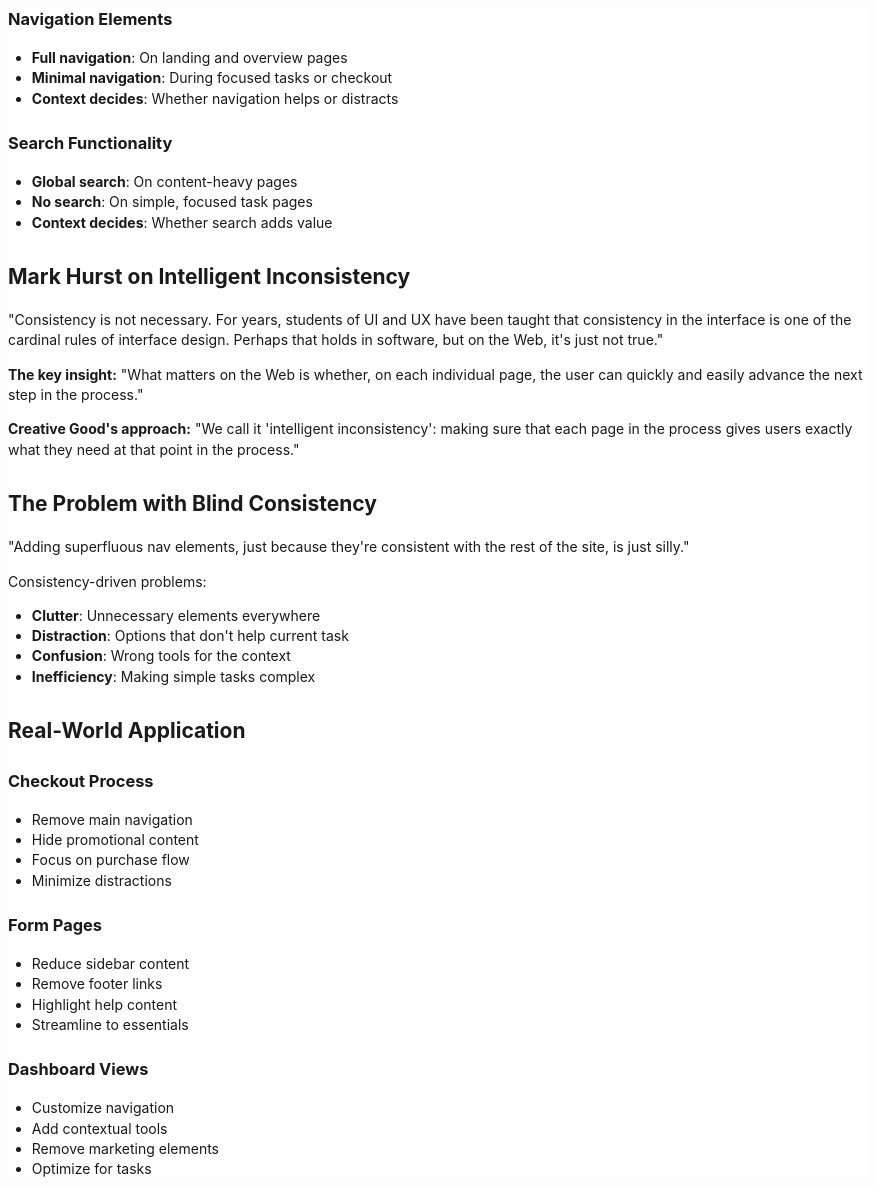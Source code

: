 ### Navigation Elements
- **Full navigation**: On landing and overview pages
- **Minimal navigation**: During focused tasks or checkout
- **Context decides**: Whether navigation helps or distracts

### Search Functionality
- **Global search**: On content-heavy pages
- **No search**: On simple, focused task pages
- **Context decides**: Whether search adds value

## Mark Hurst on Intelligent Inconsistency

"Consistency is not necessary. For years, students of UI and UX have been taught that consistency in the interface is one of the cardinal rules of interface design. Perhaps that holds in software, but on the Web, it's just not true."

**The key insight:** "What matters on the Web is whether, on each individual page, the user can quickly and easily advance the next step in the process."

**Creative Good's approach:** "We call it 'intelligent inconsistency': making sure that each page in the process gives users exactly what they need at that point in the process."

## The Problem with Blind Consistency

"Adding superfluous nav elements, just because they're consistent with the rest of the site, is just silly."

Consistency-driven problems:
- **Clutter**: Unnecessary elements everywhere
- **Distraction**: Options that don't help current task
- **Confusion**: Wrong tools for the context
- **Inefficiency**: Making simple tasks complex

## Real-World Application

### Checkout Process
- Remove main navigation
- Hide promotional content
- Focus on purchase flow
- Minimize distractions

### Form Pages
- Reduce sidebar content
- Remove footer links
- Highlight help content
- Streamline to essentials

### Dashboard Views
- Customize navigation
- Add contextual tools
- Remove marketing elements
- Optimize for tasks
